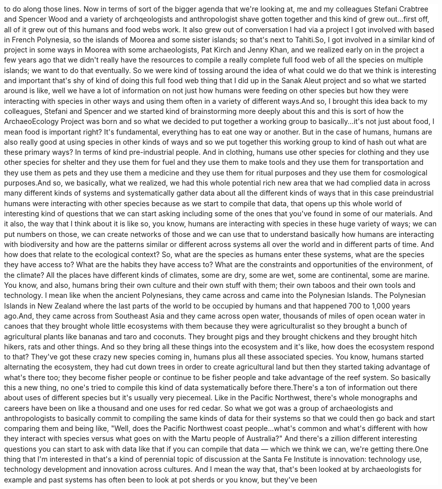 to do along those lines. Now in terms of sort of the bigger agenda that we're looking at, me and my colleagues Stefani Crabtree and Spencer Wood and a variety of archqeologists and anthropologist shave gotten together and this kind of grew out...first off, all of it grew out of this humans and food webs work. It also grew out of conversation I had via a project I got involved with based in French Polynesia, so the islands of Moorea and some sister islands; so that's next to Tahiti.So, I got involved in a similar kind of project in some ways in Moorea with some archaeologists, Pat Kirch and Jenny Khan, and we realized early on in the project a few years ago that we didn't really have the resources to compile a really complete full food web of all the species on multiple islands; we want to do that eventually. So we were kind of tossing around the idea of what could we do that we think is interesting and important that's shy of kind of doing this full food web thing that I did up in the Sanak Aleut project and so what we started around is like, well we have a lot of information on not just how humans were feeding on other species but how they were interacting with species in other ways and using them often in a variety of different ways.And so, I brought this idea back to my colleagues, Stefani and Spencer and we started kind of brainstorming more deeply about this and this is sort of how the ArchaeoEcology Project was born and so what we decided to put together a working group to basically...it's not just about food, I mean food is important right? It's fundamental, everything has to eat one way or another. But in the case of humans, humans are also really good at using species in other kinds of ways and so we put together this working group to kind of hash out what are these primary ways? In terms of kind pre-industrial people. And in clothing, humans use other species for clothing and they use other species for shelter and they use them for fuel and they use them to make tools and they use them for transportation and they use them as pets and they use them a medicine and they use them for ritual purposes and they use them for cosmological purposes.And so, we basically, what we realized, we had this whole potential rich new area that we had complied data in across many different kinds of systems and systematically gather data about all the different kinds of ways that in this case preindustrial humans were interacting with other species because as we start to compile that data, that opens up this whole world of interesting kind of questions that we can start asking including some of the ones that you've found in some of our materials. And it also, the way that I think about it is like so, you know, humans are interacting with species in these huge variety of ways; we can put numbers on those, we can create networks of those and we can use that to understand basically how humans are interacting with biodiversity and how are the patterns similar or different across systems all over the world and in different parts of time. And how does that relate to the ecological context? So, what are the species as humans enter these systems, what are the species they have access to? What are the habits they have access to? What are the constraints and opportunities of the environment, of the climate? All the places have different kinds of climates, some are dry, some are wet, some are continental, some are marine. You know, and also, humans bring their own culture and their own stuff with them; their own taboos and their own tools and technology. I mean like when the ancient Polynesians, they came across and came into the Polynesian Islands. The Polynesian Islands in New Zealand where the last parts of the world to be occupied by humans and that happened 700 to 1,000 years ago.And, they came across from Southeast Asia and they came across open water, thousands of miles of open ocean water in canoes that they brought whole little ecosystems with them because they were agriculturalist so they brought a bunch of agricultural plants like bananas and taro and coconuts. They brought pigs and they brought chickens and they brought hitch hikers, rats and other things. And so they bring all these things into the ecosystem and it's like, how does the ecosystem respond to that? They've got these crazy new species coming in, humans plus all these associated species. You know, humans started alternating the ecosystem, they had cut down trees in order to create agricultural land but then they started taking advantage of what's there too; they become fisher people or continue to be fisher people and take advantage of the reef system. So basically this a new thing, no one's tried to compile this kind of data systematically before there.There's a ton of information out there about uses of different species but it's usually very piecemeal. Like in the Pacific Northwest, there's whole monographs and careers have been on like a thousand and one uses for red cedar. So what we got was a group of archaeologists and anthropologists to basically commit to compiling the same kinds of data for their systems so that we could then go back and start comparing them and being like, "Well, does the Pacific Northwest coast people...what's common and what's different with how they interact with species versus what goes on with the Martu people of Australia?" And there's a zillion different interesting questions you can start to ask with data like that if you can compile that data — which we think we can, we're getting there.One thing that I'm interested in that's a kind of perennial topic of discussion at the Santa Fe Institute is innovation: technology use, technology development and innovation across cultures. And I mean the way that, that's been looked at by archaeologists for example and past systems has often been to look at pot sherds or you know, but they've been